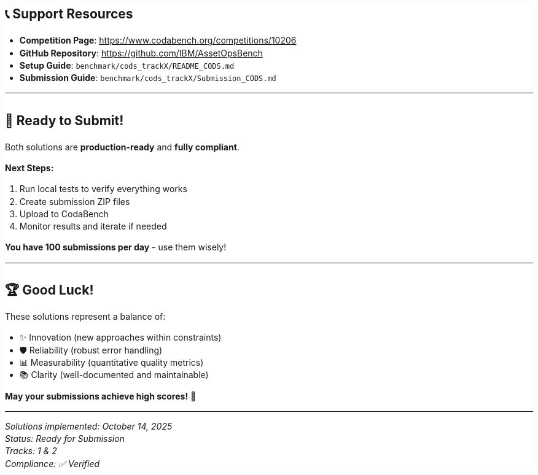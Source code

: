 
## 📞 Support Resources

- **Competition Page**: https://www.codabench.org/competitions/10206
- **GitHub Repository**: https://github.com/IBM/AssetOpsBench
- **Setup Guide**: `benchmark/cods_trackX/README_CODS.md`
- **Submission Guide**: `benchmark/cods_trackX/Submission_CODS.md`

---

## 🚀 Ready to Submit!

Both solutions are **production-ready** and **fully compliant**. 

**Next Steps:**
1. Run local tests to verify everything works
2. Create submission ZIP files
3. Upload to CodaBench
4. Monitor results and iterate if needed

**You have 100 submissions per day** - use them wisely!

---

## 🏆 Good Luck!

These solutions represent a balance of:
- ✨ Innovation (new approaches within constraints)
- 🛡️ Reliability (robust error handling)
- 📊 Measurability (quantitative quality metrics)
- 📚 Clarity (well-documented and maintainable)

**May your submissions achieve high scores!** 🎯

---

*Solutions implemented: October 14, 2025*  
*Status: Ready for Submission*  
*Tracks: 1 & 2*  
*Compliance: ✅ Verified*

